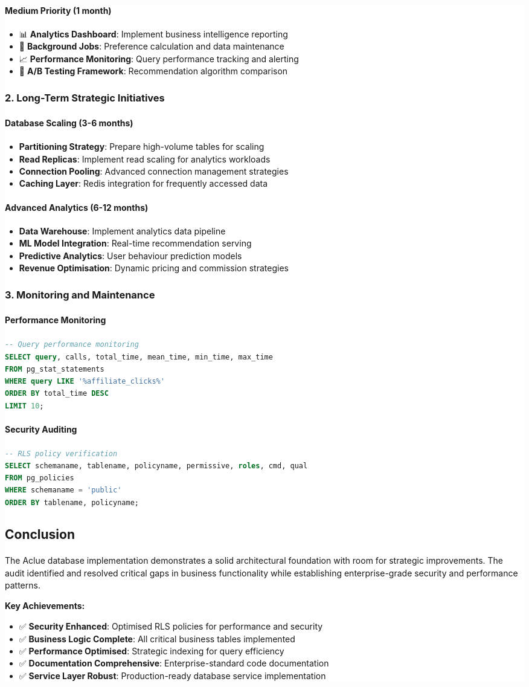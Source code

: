 #### Medium Priority (1 month)
- 📊 **Analytics Dashboard**: Implement business intelligence reporting
- 🔄 **Background Jobs**: Preference calculation and data maintenance
- 📈 **Performance Monitoring**: Query performance tracking and alerting
- 🧪 **A/B Testing Framework**: Recommendation algorithm comparison

### 2. Long-Term Strategic Initiatives

#### Database Scaling (3-6 months)
- **Partitioning Strategy**: Prepare high-volume tables for scaling
- **Read Replicas**: Implement read scaling for analytics workloads
- **Connection Pooling**: Advanced connection management strategies
- **Caching Layer**: Redis integration for frequently accessed data

#### Advanced Analytics (6-12 months)
- **Data Warehouse**: Implement analytics data pipeline
- **ML Model Integration**: Real-time recommendation serving
- **Predictive Analytics**: User behaviour prediction models
- **Revenue Optimisation**: Dynamic pricing and commission strategies

### 3. Monitoring and Maintenance

#### Performance Monitoring
```sql
-- Query performance monitoring
SELECT query, calls, total_time, mean_time, min_time, max_time
FROM pg_stat_statements 
WHERE query LIKE '%affiliate_clicks%'
ORDER BY total_time DESC
LIMIT 10;
```

#### Security Auditing
```sql
-- RLS policy verification
SELECT schemaname, tablename, policyname, permissive, roles, cmd, qual
FROM pg_policies 
WHERE schemaname = 'public'
ORDER BY tablename, policyname;
```

## Conclusion

The Aclue database implementation demonstrates a solid architectural foundation with room for strategic improvements. The audit identified and resolved critical gaps in business functionality while establishing enterprise-grade security and performance patterns.

**Key Achievements:**
- ✅ **Security Enhanced**: Optimised RLS policies for performance and security
- ✅ **Business Logic Complete**: All critical business tables implemented
- ✅ **Performance Optimised**: Strategic indexing for query efficiency
- ✅ **Documentation Comprehensive**: Enterprise-standard code documentation
- ✅ **Service Layer Robust**: Production-ready database service implementation
